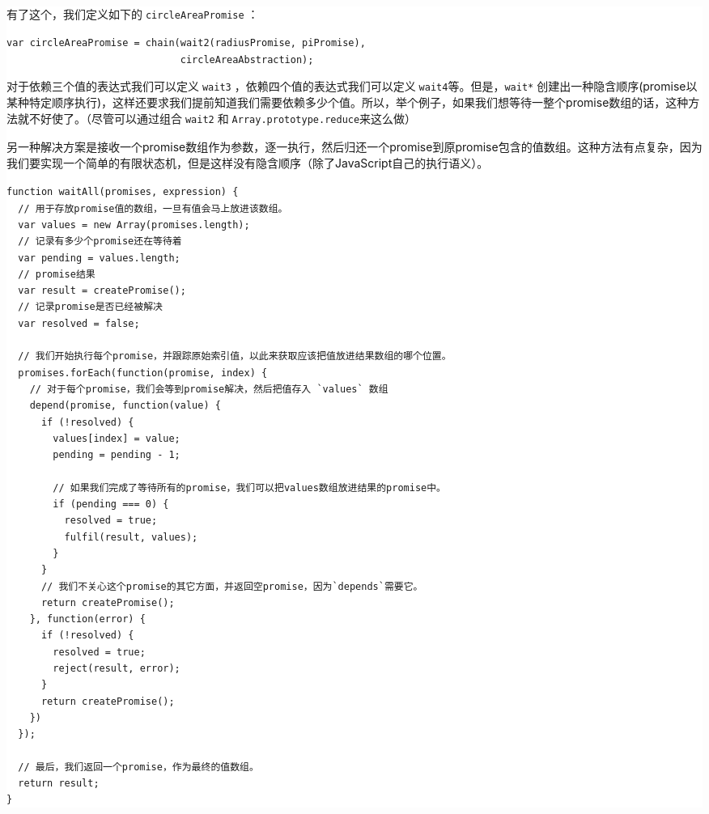 有了这个，我们定义如下的 `circleAreaPromise` ：

```
var circleAreaPromise = chain(wait2(radiusPromise, piPromise),
                              circleAreaAbstraction);
```

对于依赖三个值的表达式我们可以定义 `wait3` ，依赖四个值的表达式我们可以定义 `wait4`等。但是，`wait*` 创建出一种隐含顺序(promise以某种特定顺序执行)，这样还要求我们提前知道我们需要依赖多少个值。所以，举个例子，如果我们想等待一整个promise数组的话，这种方法就不好使了。（尽管可以通过组合 `wait2` 和 `Array.prototype.reduce`来这么做）

另一种解决方案是接收一个promise数组作为参数，逐一执行，然后归还一个promise到原promise包含的值数组。这种方法有点复杂，因为我们要实现一个简单的有限状态机，但是这样没有隐含顺序（除了JavaScript自己的执行语义）。

```
function waitAll(promises, expression) {
  // 用于存放promise值的数组，一旦有值会马上放进该数组。
  var values = new Array(promises.length);
  // 记录有多少个promise还在等待着
  var pending = values.length;
  // promise结果
  var result = createPromise();
  // 记录promise是否已经被解决
  var resolved = false;

  // 我们开始执行每个promise，并跟踪原始索引值，以此来获取应该把值放进结果数组的哪个位置。
  promises.forEach(function(promise, index) {
    // 对于每个promise，我们会等到promise解决，然后把值存入 `values` 数组
    depend(promise, function(value) {
      if (!resolved) {
        values[index] = value;
        pending = pending - 1;

        // 如果我们完成了等待所有的promise，我们可以把values数组放进结果的promise中。
        if (pending === 0) {
          resolved = true;
          fulfil(result, values);
        }
      }
      // 我们不关心这个promise的其它方面，并返回空promise，因为`depends`需要它。
      return createPromise();
    }, function(error) {
      if (!resolved) {
        resolved = true;
        reject(result, error);
      }
      return createPromise();
    })
  });

  // 最后，我们返回一个promise，作为最终的值数组。
  return result;
}
```
